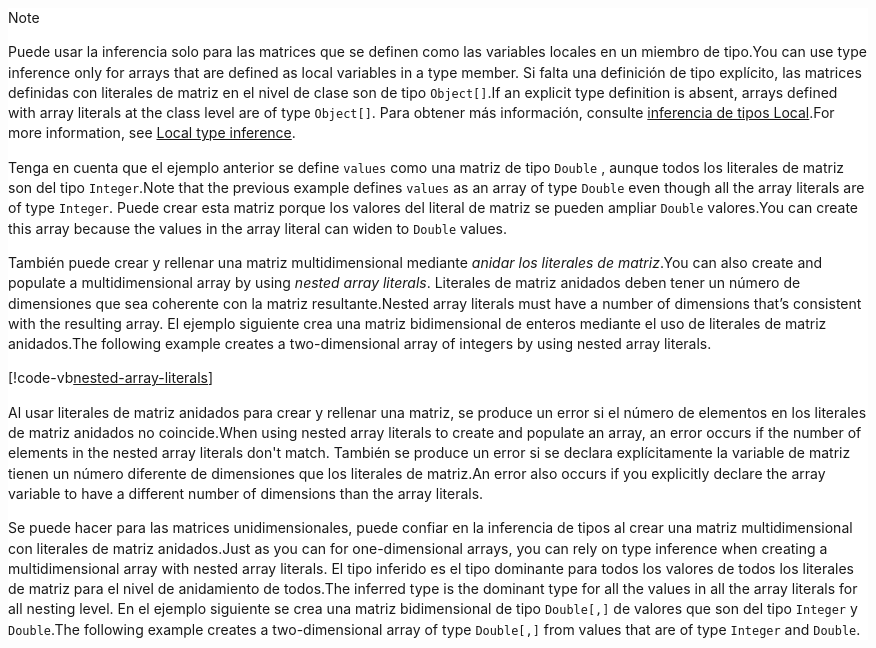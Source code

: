 > [!NOTE]
> <span data-ttu-id="0f1c1-164">Puede usar la inferencia solo para las matrices que se definen como las variables locales en un miembro de tipo.</span><span class="sxs-lookup"><span data-stu-id="0f1c1-164">You can use type inference only for arrays that are defined as local variables in a type member.</span></span> <span data-ttu-id="0f1c1-165">Si falta una definición de tipo explícito, las matrices definidas con literales de matriz en el nivel de clase son de tipo `Object[]`.</span><span class="sxs-lookup"><span data-stu-id="0f1c1-165">If an explicit type definition is absent, arrays defined with array literals at the class level are of type `Object[]`.</span></span> <span data-ttu-id="0f1c1-166">Para obtener más información, consulte [inferencia de tipos Local](../variables/local-type-inference.md).</span><span class="sxs-lookup"><span data-stu-id="0f1c1-166">For more information, see [Local type inference](../variables/local-type-inference.md).</span></span>

<span data-ttu-id="0f1c1-167">Tenga en cuenta que el ejemplo anterior se define `values` como una matriz de tipo `Double` , aunque todos los literales de matriz son del tipo `Integer`.</span><span class="sxs-lookup"><span data-stu-id="0f1c1-167">Note that the previous example defines `values` as an array of type `Double` even though all the array literals are of type `Integer`.</span></span> <span data-ttu-id="0f1c1-168">Puede crear esta matriz porque los valores del literal de matriz se pueden ampliar `Double` valores.</span><span class="sxs-lookup"><span data-stu-id="0f1c1-168">You can create this array because the values in the array literal can widen to `Double` values.</span></span>

<span data-ttu-id="0f1c1-169">También puede crear y rellenar una matriz multidimensional mediante *anidar los literales de matriz*.</span><span class="sxs-lookup"><span data-stu-id="0f1c1-169">You can also create and populate a multidimensional array by using *nested array literals*.</span></span> <span data-ttu-id="0f1c1-170">Literales de matriz anidados deben tener un número de dimensiones que sea coherente con la matriz resultante.</span><span class="sxs-lookup"><span data-stu-id="0f1c1-170">Nested array literals must have a number of dimensions that’s consistent with the resulting array.</span></span> <span data-ttu-id="0f1c1-171">El ejemplo siguiente crea una matriz bidimensional de enteros mediante el uso de literales de matriz anidados.</span><span class="sxs-lookup"><span data-stu-id="0f1c1-171">The following example creates a two-dimensional array of integers by using nested array literals.</span></span>

[!code-vb[nested-array-literals](~/samples/snippets/visualbasic/programming-guide/language-features/arrays/create-array.vb#5)]

<span data-ttu-id="0f1c1-172">Al usar literales de matriz anidados para crear y rellenar una matriz, se produce un error si el número de elementos en los literales de matriz anidados no coincide.</span><span class="sxs-lookup"><span data-stu-id="0f1c1-172">When using nested array literals to create and populate an array, an error occurs if the number of elements in the nested array literals don't match.</span></span> <span data-ttu-id="0f1c1-173">También se produce un error si se declara explícitamente la variable de matriz tienen un número diferente de dimensiones que los literales de matriz.</span><span class="sxs-lookup"><span data-stu-id="0f1c1-173">An error also occurs if you explicitly declare the array variable to have a different number of dimensions than the array literals.</span></span>

<span data-ttu-id="0f1c1-174">Se puede hacer para las matrices unidimensionales, puede confiar en la inferencia de tipos al crear una matriz multidimensional con literales de matriz anidados.</span><span class="sxs-lookup"><span data-stu-id="0f1c1-174">Just as you can for one-dimensional arrays, you can rely on type inference when creating a multidimensional array with nested array literals.</span></span> <span data-ttu-id="0f1c1-175">El tipo inferido es el tipo dominante para todos los valores de todos los literales de matriz para el nivel de anidamiento de todos.</span><span class="sxs-lookup"><span data-stu-id="0f1c1-175">The inferred type is the dominant type for all the values in all the array literals for all nesting level.</span></span> <span data-ttu-id="0f1c1-176">En el ejemplo siguiente se crea una matriz bidimensional de tipo `Double[,]` de valores que son del tipo `Integer` y `Double`.</span><span class="sxs-lookup"><span data-stu-id="0f1c1-176">The following example creates a two-dimensional array of type `Double[,]` from values that are of type `Integer` and `Double`.</span></span>
